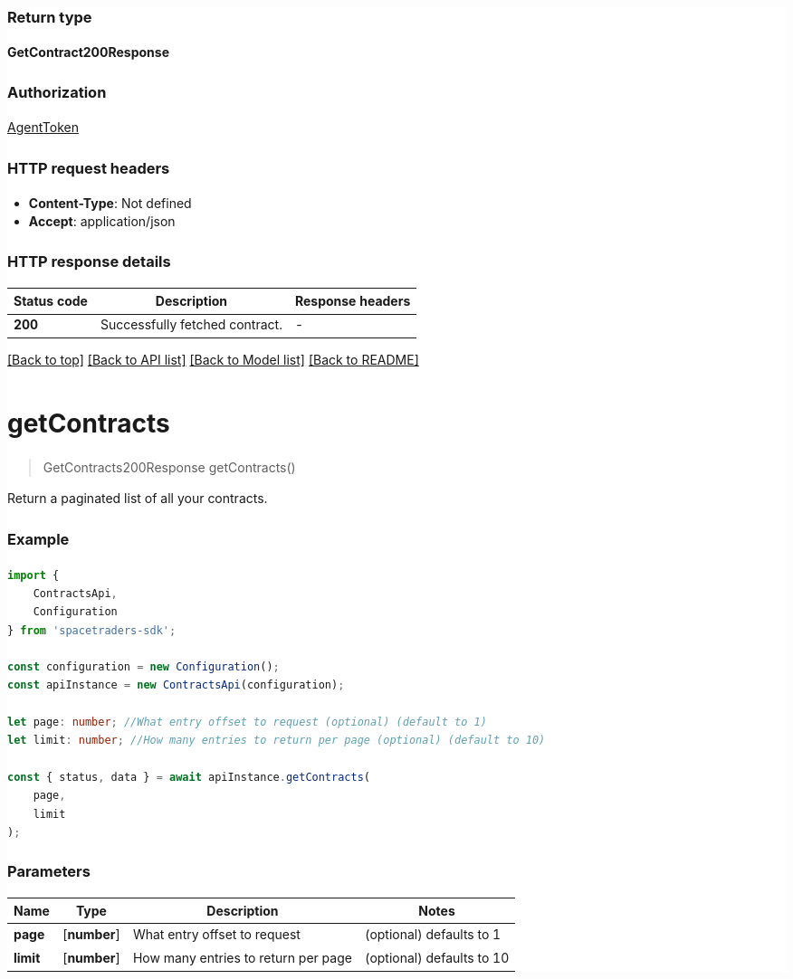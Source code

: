 
### Return type

**GetContract200Response**

### Authorization

[AgentToken](../README.md#AgentToken)

### HTTP request headers

 - **Content-Type**: Not defined
 - **Accept**: application/json


### HTTP response details
| Status code | Description | Response headers |
|-------------|-------------|------------------|
|**200** | Successfully fetched contract. |  -  |

[[Back to top]](#) [[Back to API list]](../README.md#documentation-for-api-endpoints) [[Back to Model list]](../README.md#documentation-for-models) [[Back to README]](../README.md)

# **getContracts**
> GetContracts200Response getContracts()

Return a paginated list of all your contracts.

### Example

```typescript
import {
    ContractsApi,
    Configuration
} from 'spacetraders-sdk';

const configuration = new Configuration();
const apiInstance = new ContractsApi(configuration);

let page: number; //What entry offset to request (optional) (default to 1)
let limit: number; //How many entries to return per page (optional) (default to 10)

const { status, data } = await apiInstance.getContracts(
    page,
    limit
);
```

### Parameters

|Name | Type | Description  | Notes|
|------------- | ------------- | ------------- | -------------|
| **page** | [**number**] | What entry offset to request | (optional) defaults to 1|
| **limit** | [**number**] | How many entries to return per page | (optional) defaults to 10|

